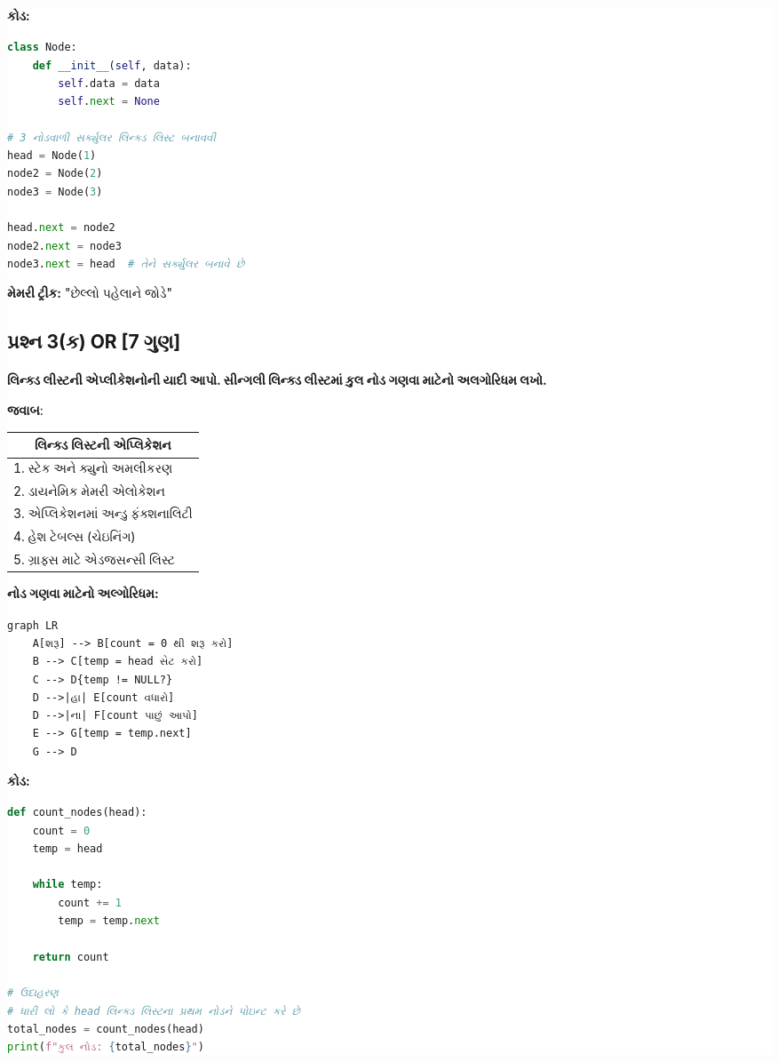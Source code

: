 **કોડ:**

```python
class Node:
    def __init__(self, data):
        self.data = data
        self.next = None

# 3 નોડવાળી સર્ક્યુલર લિન્ક્ડ લિસ્ટ બનાવવી
head = Node(1)
node2 = Node(2)
node3 = Node(3)

head.next = node2
node2.next = node3
node3.next = head  # તેને સર્ક્યુલર બનાવે છે
```

**મેમરી ટ્રીક:** "છેલ્લો પહેલાને જોડે"

## પ્રશ્ન 3(ક) OR [7 ગુણ]

**લિન્ક્ડ લીસ્ટની એપ્લીકેશનોની યાદી આપો. સીન્ગલી લિન્ક્ડ લીસ્ટમાં કુલ નોડ ગણવા માટેનો અલગોરિધમ લખો.**

**જવાબ**:

| લિન્ક્ડ લિસ્ટની એપ્લિકેશન |
|-------------------------------|
| 1. સ્ટેક અને ક્યુનો અમલીકરણ |
| 2. ડાયનેમિક મેમરી એલોકેશન |
| 3. એપ્લિકેશનમાં અન્ડુ ફંક્શનાલિટી |
| 4. હેશ ટેબલ્સ (ચેઇનિંગ) |
| 5. ગ્રાફ્સ માટે એડજસન્સી લિસ્ટ |

**નોડ ગણવા માટેનો અલ્ગોરિધમ:**

```mermaid
graph LR
    A[શરૂ] --> B[count = 0 થી શરૂ કરો]
    B --> C[temp = head સેટ કરો]
    C --> D{temp != NULL?}
    D -->|હા| E[count વધારો]
    D -->|ના| F[count પાછું આપો]
    E --> G[temp = temp.next]
    G --> D
```

**કોડ:**

```python
def count_nodes(head):
    count = 0
    temp = head
    
    while temp:
        count += 1
        temp = temp.next
    
    return count

# ઉદાહરણ
# ધારી લો કે head લિન્ક્ડ લિસ્ટના પ્રથમ નોડને પોઇન્ટ કરે છે
total_nodes = count_nodes(head)
print(f"કુલ નોડ: {total_nodes}")
```